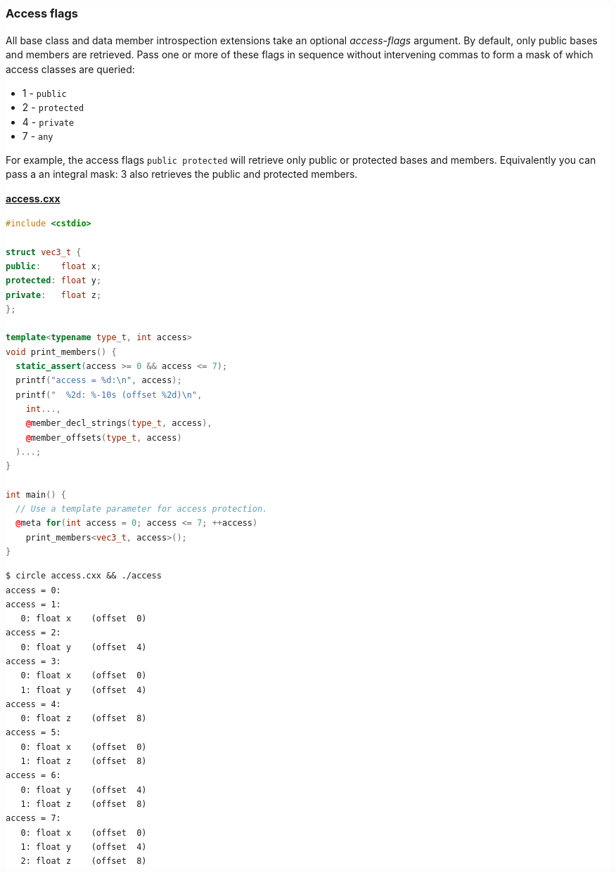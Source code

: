 ### Access flags

All base class and data member introspection extensions take an optional _access-flags_ argument. By default, only public bases and members are retrieved. Pass one or more of these flags in sequence without intervening commas to form a mask of which access classes are queried:

* 1 - `public`
* 2 - `protected`
* 4 - `private`
* 7 - `any`

For example, the access flags `public protected` will retrieve only public or protected bases and members. Equivalently you can pass a an integral mask: 3 also retrieves the public and protected members.

[**access.cxx**](access.cxx)
```cpp
#include <cstdio>

struct vec3_t {
public:    float x;
protected: float y;
private:   float z;
};

template<typename type_t, int access>
void print_members() {
  static_assert(access >= 0 && access <= 7);
  printf("access = %d:\n", access);
  printf("  %2d: %-10s (offset %2d)\n",
    int..., 
    @member_decl_strings(type_t, access), 
    @member_offsets(type_t, access)
  )...;
}

int main() {
  // Use a template parameter for access protection.
  @meta for(int access = 0; access <= 7; ++access)
    print_members<vec3_t, access>();
}
```
```
$ circle access.cxx && ./access
access = 0:
access = 1:
   0: float x    (offset  0)
access = 2:
   0: float y    (offset  4)
access = 3:
   0: float x    (offset  0)
   1: float y    (offset  4)
access = 4:
   0: float z    (offset  8)
access = 5:
   0: float x    (offset  0)
   1: float z    (offset  8)
access = 6:
   0: float y    (offset  4)
   1: float z    (offset  8)
access = 7:
   0: float x    (offset  0)
   1: float y    (offset  4)
   2: float z    (offset  8)
```

